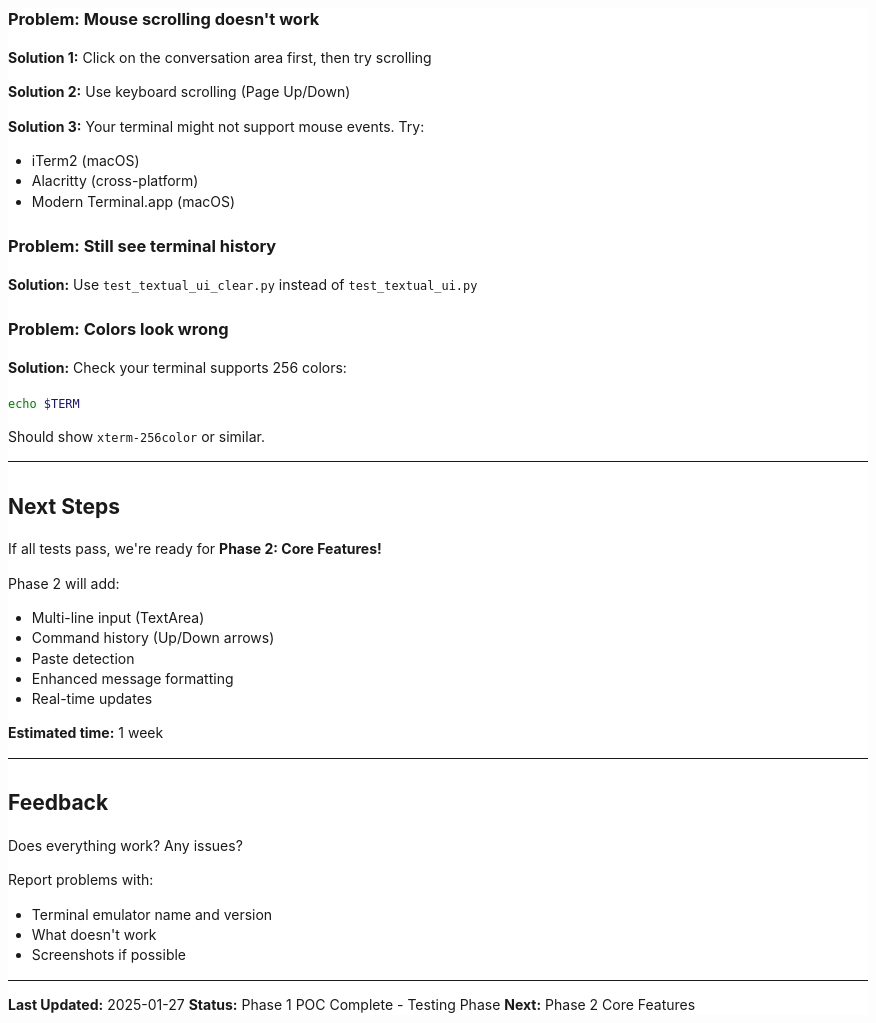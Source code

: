 ### Problem: Mouse scrolling doesn't work

**Solution 1:** Click on the conversation area first, then try scrolling

**Solution 2:** Use keyboard scrolling (Page Up/Down)

**Solution 3:** Your terminal might not support mouse events. Try:
- iTerm2 (macOS)
- Alacritty (cross-platform)
- Modern Terminal.app (macOS)

### Problem: Still see terminal history

**Solution:** Use `test_textual_ui_clear.py` instead of `test_textual_ui.py`

### Problem: Colors look wrong

**Solution:** Check your terminal supports 256 colors:
```bash
echo $TERM
```
Should show `xterm-256color` or similar.

---

## Next Steps

If all tests pass, we're ready for **Phase 2: Core Features!**

Phase 2 will add:
- Multi-line input (TextArea)
- Command history (Up/Down arrows)
- Paste detection
- Enhanced message formatting
- Real-time updates

**Estimated time:** 1 week

---

## Feedback

Does everything work? Any issues?

Report problems with:
- Terminal emulator name and version
- What doesn't work
- Screenshots if possible

---

**Last Updated:** 2025-01-27
**Status:** Phase 1 POC Complete - Testing Phase
**Next:** Phase 2 Core Features
